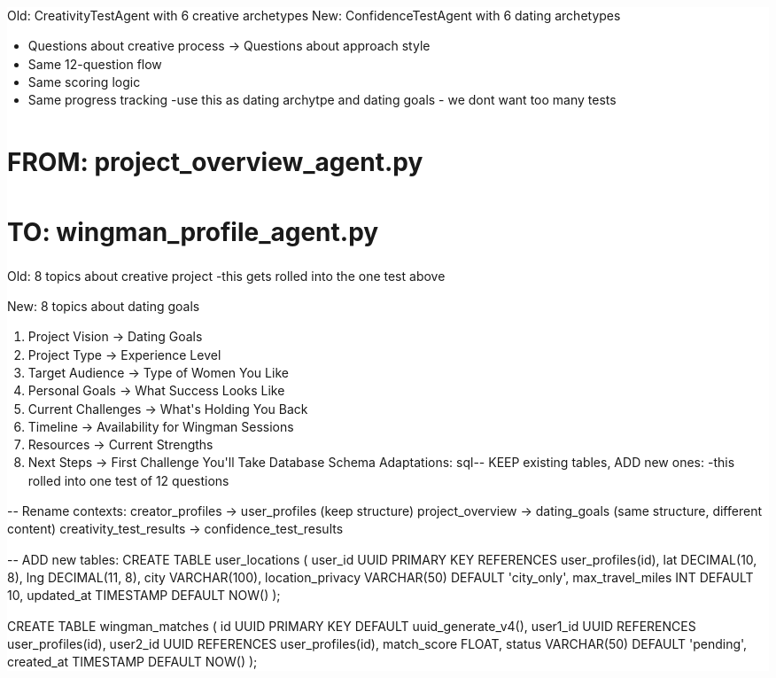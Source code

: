 Old: CreativityTestAgent with 6 creative archetypes
New: ConfidenceTestAgent with 6 dating archetypes
- Questions about creative process → Questions about approach style
- Same 12-question flow
- Same scoring logic
- Same progress tracking
-use this as dating archytpe and dating goals - we dont want too many tests
# FROM: project_overview_agent.py
# TO: wingman_profile_agent.py

Old: 8 topics about creative project
-this gets rolled into the one test above

New: 8 topics about dating goals
1. Project Vision → Dating Goals
2. Project Type → Experience Level
3. Target Audience → Type of Women You Like
4. Personal Goals → What Success Looks Like
5. Current Challenges → What's Holding You Back
6. Timeline → Availability for Wingman Sessions
7. Resources → Current Strengths
8. Next Steps → First Challenge You'll Take
Database Schema Adaptations:
sql-- KEEP existing tables, ADD new ones:
-this rolled into one test of 12 questions

-- Rename contexts:
creator_profiles → user_profiles (keep structure)
project_overview → dating_goals (same structure, different content)
creativity_test_results → confidence_test_results

-- ADD new tables:
CREATE TABLE user_locations (
    user_id UUID PRIMARY KEY REFERENCES user_profiles(id),
    lat DECIMAL(10, 8),
    lng DECIMAL(11, 8),
    city VARCHAR(100),
    location_privacy VARCHAR(50) DEFAULT 'city_only',
    max_travel_miles INT DEFAULT 10,
    updated_at TIMESTAMP DEFAULT NOW()
);

CREATE TABLE wingman_matches (
    id UUID PRIMARY KEY DEFAULT uuid_generate_v4(),
    user1_id UUID REFERENCES user_profiles(id),
    user2_id UUID REFERENCES user_profiles(id),
    match_score FLOAT,
    status VARCHAR(50) DEFAULT 'pending',
    created_at TIMESTAMP DEFAULT NOW()
);
